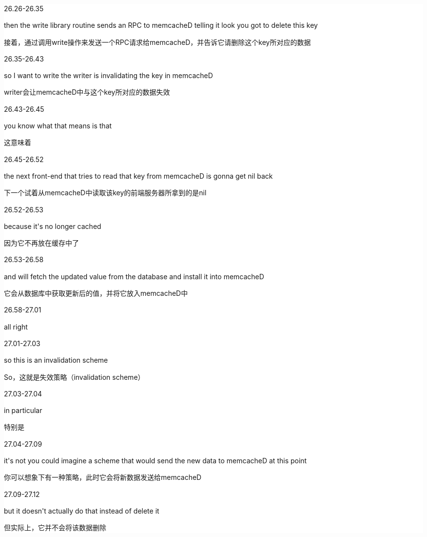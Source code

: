 

26.26-26.35

then the write library routine sends an RPC to memcacheD telling it look you got to delete this key

接着，通过调用write操作来发送一个RPC请求给memcacheD，并告诉它请删除这个key所对应的数据

26.35-26.43

so I want to write the writer is invalidating the key in memcacheD 

writer会让memcacheD中与这个key所对应的数据失效

26.43-26.45

you know what that means is that 

这意味着

26.45-26.52

the next front-end that tries to read that key from memcacheD is gonna get nil back

下一个试着从memcacheD中读取该key的前端服务器所拿到的是nil

26.52-26.53

because it's no longer cached

因为它不再放在缓存中了

26.53-26.58

 and will fetch the updated value from the database and install it into memcacheD

它会从数据库中获取更新后的值，并将它放入memcacheD中

26.58-27.01

all right 



27.01-27.03

so this is an invalidation scheme 

So，这就是失效策略（invalidation scheme）

27.03-27.04

in particular

特别是

27.04-27.09

it's not you could imagine a scheme that would send the new data to memcacheD at this point

你可以想象下有一种策略，此时它会将新数据发送给memcacheD

27.09-27.12

but it doesn't actually do that  instead of delete it

但实际上，它并不会将该数据删除
